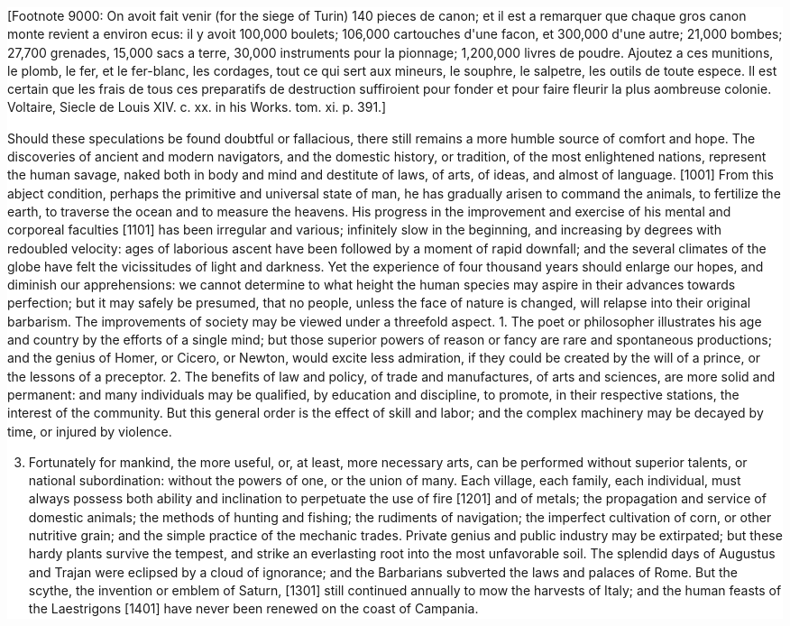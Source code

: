 [Footnote 9000: On avoit fait venir (for the siege of Turin) 140 pieces
de canon; et il est a remarquer que chaque gros canon monte revient
a environ ecus: il y avoit 100,000 boulets; 106,000 cartouches d'une
facon, et 300,000 d'une autre; 21,000 bombes; 27,700 grenades, 15,000
sacs a terre, 30,000 instruments pour la pionnage; 1,200,000 livres de
poudre. Ajoutez a ces munitions, le plomb, le fer, et le fer-blanc, les
cordages, tout ce qui sert aux mineurs, le souphre, le salpetre, les
outils de toute espece. Il est certain que les frais de tous ces
preparatifs de destruction suffiroient pour fonder et pour faire fleurir
la plus aombreuse colonie. Voltaire, Siecle de Louis XIV. c. xx. in his
Works. tom. xi. p. 391.]

Should these speculations be found doubtful or fallacious, there still
remains a more humble source of comfort and hope. The discoveries of
ancient and modern navigators, and the domestic history, or tradition,
of the most enlightened nations, represent the human savage, naked both
in body and mind and destitute of laws, of arts, of ideas, and almost
of language. [1001] From this abject condition, perhaps the primitive and
universal state of man, he has gradually arisen to command the animals,
to fertilize the earth, to traverse the ocean and to measure the
heavens. His progress in the improvement and exercise of his mental and
corporeal faculties [1101] has been irregular and various; infinitely slow
in the beginning, and increasing by degrees with redoubled velocity:
ages of laborious ascent have been followed by a moment of rapid
downfall; and the several climates of the globe have felt the
vicissitudes of light and darkness. Yet the experience of four thousand
years should enlarge our hopes, and diminish our apprehensions: we
cannot determine to what height the human species may aspire in their
advances towards perfection; but it may safely be presumed, that no
people, unless the face of nature is changed, will relapse into their
original barbarism. The improvements of society may be viewed under a
threefold aspect. 1. The poet or philosopher illustrates his age and
country by the efforts of a single mind; but those superior powers of
reason or fancy are rare and spontaneous productions; and the genius of
Homer, or Cicero, or Newton, would excite less admiration, if they could
be created by the will of a prince, or the lessons of a preceptor. 2.
The benefits of law and policy, of trade and manufactures, of arts and
sciences, are more solid and permanent: and many individuals may be
qualified, by education and discipline, to promote, in their respective
stations, the interest of the community. But this general order is the
effect of skill and labor; and the complex machinery may be decayed by
time, or injured by violence.

3. Fortunately for mankind, the more useful, or, at least, more
necessary arts, can be performed without superior talents, or national
subordination: without the powers of one, or the union of many. Each
village, each family, each individual, must always possess both ability
and inclination to perpetuate the use of fire [1201] and of metals; the
propagation and service of domestic animals; the methods of hunting and
fishing; the rudiments of navigation; the imperfect cultivation of
corn, or other nutritive grain; and the simple practice of the mechanic
trades. Private genius and public industry may be extirpated; but these
hardy plants survive the tempest, and strike an everlasting root into
the most unfavorable soil. The splendid days of Augustus and Trajan were
eclipsed by a cloud of ignorance; and the Barbarians subverted the laws
and palaces of Rome. But the scythe, the invention or emblem of Saturn,
[1301] still continued annually to mow the harvests of Italy; and the
human feasts of the Laestrigons [1401] have never been renewed on the
coast of Campania.
